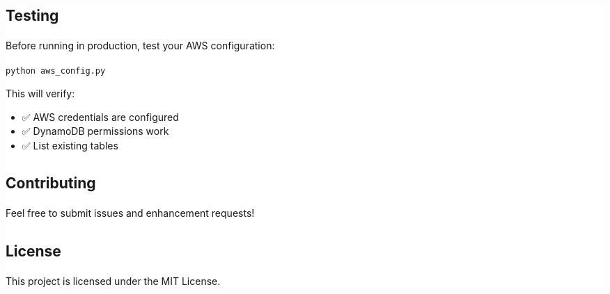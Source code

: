 ## Testing

Before running in production, test your AWS configuration:

```bash
python aws_config.py
```

This will verify:
- ✅ AWS credentials are configured
- ✅ DynamoDB permissions work
- ✅ List existing tables

## Contributing

Feel free to submit issues and enhancement requests!

## License

This project is licensed under the MIT License.